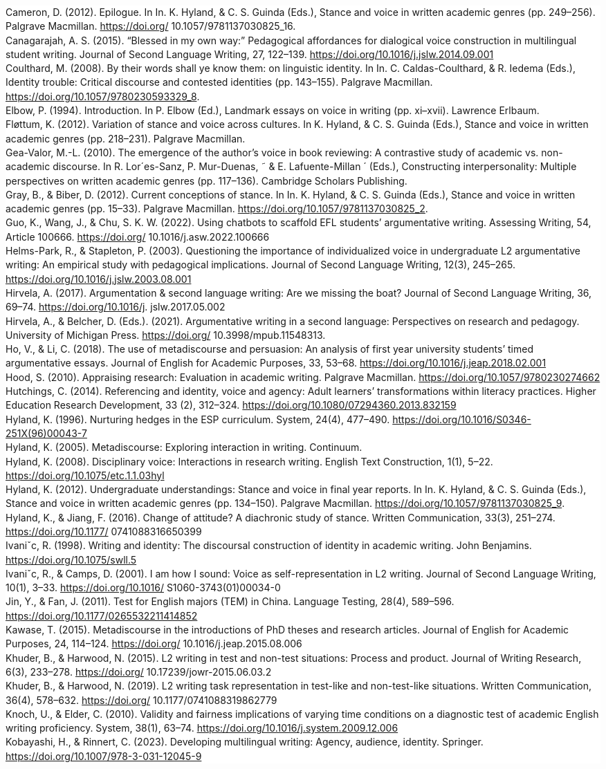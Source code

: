 Cameron, D. (2012). Epilogue. In In. K. Hyland, & C. S. Guinda (Eds.), Stance and voice in written academic genres (pp. 249–256). Palgrave Macmillan. https://doi.org/ 10.1057/9781137030825_16.   
Canagarajah, A. S. (2015). “Blessed in my own way:” Pedagogical affordances for dialogical voice construction in multilingual student writing. Journal of Second Language Writing, 27, 122–139. https://doi.org/10.1016/j.jslw.2014.09.001   
Coulthard, M. (2008). By their words shall ye know them: on linguistic identity. In In. C. Caldas-Coulthard, & R. Iedema (Eds.), Identity trouble: Critical discourse and contested identities (pp. 143–155). Palgrave Macmillan. https://doi.org/10.1057/9780230593329_8.   
Elbow, P. (1994). Introduction. In P. Elbow (Ed.), Landmark essays on voice in writing (pp. xi–xvii). Lawrence Erlbaum.   
Fløttum, K. (2012). Variation of stance and voice across cultures. In K. Hyland, & C. S. Guinda (Eds.), Stance and voice in written academic genres (pp. 218–231). Palgrave Macmillan.   
Gea-Valor, M.-L. (2010). The emergence of the author’s voice in book reviewing: A contrastive study of academic vs. non-academic discourse. In R. Lor´es-Sanz, P. Mur-Duenas, ˜ & E. Lafuente-Millan ´ (Eds.), Constructing interpersonality: Multiple perspectives on written academic genres (pp. 117–136). Cambridge Scholars Publishing.   
Gray, B., & Biber, D. (2012). Current conceptions of stance. In In. K. Hyland, & C. S. Guinda (Eds.), Stance and voice in written academic genres (pp. 15–33). Palgrave Macmillan. https://doi.org/10.1057/9781137030825_2.   
Guo, K., Wang, J., & Chu, S. K. W. (2022). Using chatbots to scaffold EFL students’ argumentative writing. Assessing Writing, 54, Article 100666. https://doi.org/ 10.1016/j.asw.2022.100666   
Helms-Park, R., & Stapleton, P. (2003). Questioning the importance of individualized voice in undergraduate L2 argumentative writing: An empirical study with pedagogical implications. Journal of Second Language Writing, 12(3), 245–265. https://doi.org/10.1016/j.jslw.2003.08.001   
Hirvela, A. (2017). Argumentation & second language writing: Are we missing the boat? Journal of Second Language Writing, 36, 69–74. https://doi.org/10.1016/j. jslw.2017.05.002   
Hirvela, A., & Belcher, D. (Eds.). (2021). Argumentative writing in a second language: Perspectives on research and pedagogy. University of Michigan Press. https://doi.org/ 10.3998/mpub.11548313.   
Ho, V., & Li, C. (2018). The use of metadiscourse and persuasion: An analysis of first year university students’ timed argumentative essays. Journal of English for Academic Purposes, 33, 53–68. https://doi.org/10.1016/j.jeap.2018.02.001   
Hood, S. (2010). Appraising research: Evaluation in academic writing. Palgrave Macmillan. https://doi.org/10.1057/9780230274662   
Hutchings, C. (2014). Referencing and identity, voice and agency: Adult learners’ transformations within literacy practices. Higher Education Research Development, 33 (2), 312–324. https://doi.org/10.1080/07294360.2013.832159   
Hyland, K. (1996). Nurturing hedges in the ESP curriculum. System, 24(4), 477–490. https://doi.org/10.1016/S0346-251X(96)00043-7   
Hyland, K. (2005). Metadiscourse: Exploring interaction in writing. Continuum.   
Hyland, K. (2008). Disciplinary voice: Interactions in research writing. English Text Construction, 1(1), 5–22. https://doi.org/10.1075/etc.1.1.03hyl   
Hyland, K. (2012). Undergraduate understandings: Stance and voice in final year reports. In In. K. Hyland, & C. S. Guinda (Eds.), Stance and voice in written academic genres (pp. 134–150). Palgrave Macmillan. https://doi.org/10.1057/9781137030825_9.   
Hyland, K., & Jiang, F. (2016). Change of attitude? A diachronic study of stance. Written Communication, 33(3), 251–274. https://doi.org/10.1177/ 0741088316650399   
Ivaniˇc, R. (1998). Writing and identity: The discoursal construction of identity in academic writing. John Benjamins. https://doi.org/10.1075/swll.5   
Ivaniˇc, R., & Camps, D. (2001). I am how I sound: Voice as self-representation in L2 writing. Journal of Second Language Writing, 10(1), 3–33. https://doi.org/10.1016/ S1060-3743(01)00034-0   
Jin, Y., & Fan, J. (2011). Test for English majors (TEM) in China. Language Testing, 28(4), 589–596. https://doi.org/10.1177/0265532211414852   
Kawase, T. (2015). Metadiscourse in the introductions of PhD theses and research articles. Journal of English for Academic Purposes, 24, 114–124. https://doi.org/ 10.1016/j.jeap.2015.08.006   
Khuder, B., & Harwood, N. (2015). L2 writing in test and non-test situations: Process and product. Journal of Writing Research, 6(3), 233–278. https://doi.org/ 10.17239/jowr-2015.06.03.2   
Khuder, B., & Harwood, N. (2019). L2 writing task representation in test-like and non-test-like situations. Written Communication, 36(4), 578–632. https://doi.org/ 10.1177/0741088319862779   
Knoch, U., & Elder, C. (2010). Validity and fairness implications of varying time conditions on a diagnostic test of academic English writing proficiency. System, 38(1), 63–74. https://doi.org/10.1016/j.system.2009.12.006   
Kobayashi, H., & Rinnert, C. (2023). Developing multilingual writing: Agency, audience, identity. Springer. https://doi.org/10.1007/978-3-031-12045-9   